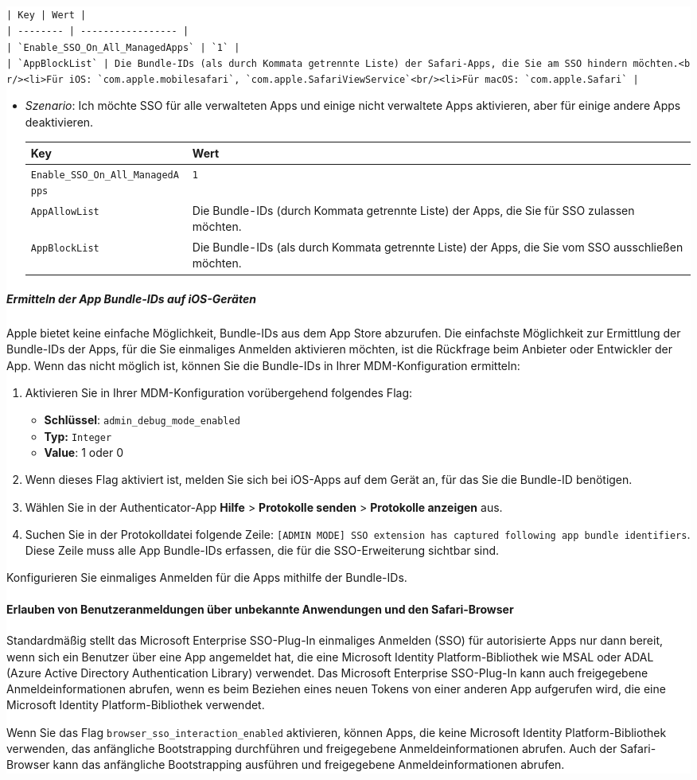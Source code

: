     | Key | Wert |
    | -------- | ----------------- |
    | `Enable_SSO_On_All_ManagedApps` | `1` |
    | `AppBlockList` | Die Bundle-IDs (als durch Kommata getrennte Liste) der Safari-Apps, die Sie am SSO hindern möchten.<br/><li>Für iOS: `com.apple.mobilesafari`, `com.apple.SafariViewService`<br/><li>Für macOS: `com.apple.Safari` |

- *Szenario*: Ich möchte SSO für alle verwalteten Apps und einige nicht verwaltete Apps aktivieren, aber für einige andere Apps deaktivieren.

    | Key | Wert |
    | -------- | ----------------- |
    | `Enable_SSO_On_All_ManagedApps` | `1` |
    | `AppAllowList` | Die Bundle-IDs (durch Kommata getrennte Liste) der Apps, die Sie für SSO zulassen möchten. |
    | `AppBlockList` | Die Bundle-IDs (als durch Kommata getrennte Liste) der Apps, die Sie vom SSO ausschließen möchten. |


##### <a name="find-app-bundle-identifiers-on-ios-devices"></a>Ermitteln der App Bundle-IDs auf iOS-Geräten

Apple bietet keine einfache Möglichkeit, Bundle-IDs aus dem App Store abzurufen. Die einfachste Möglichkeit zur Ermittlung der Bundle-IDs der Apps, für die Sie einmaliges Anmelden aktivieren möchten, ist die Rückfrage beim Anbieter oder Entwickler der App. Wenn das nicht möglich ist, können Sie die Bundle-IDs in Ihrer MDM-Konfiguration ermitteln: 

1. Aktivieren Sie in Ihrer MDM-Konfiguration vorübergehend folgendes Flag:

    - **Schlüssel**: `admin_debug_mode_enabled`
    - **Typ:** `Integer`
    - **Value**: 1 oder 0
1. Wenn dieses Flag aktiviert ist, melden Sie sich bei iOS-Apps auf dem Gerät an, für das Sie die Bundle-ID benötigen. 
1. Wählen Sie in der Authenticator-App **Hilfe** > **Protokolle senden** > **Protokolle anzeigen** aus. 
1. Suchen Sie in der Protokolldatei folgende Zeile: `[ADMIN MODE] SSO extension has captured following app bundle identifiers`. Diese Zeile muss alle App Bundle-IDs erfassen, die für die SSO-Erweiterung sichtbar sind. 

Konfigurieren Sie einmaliges Anmelden für die Apps mithilfe der Bundle-IDs. 

#### <a name="allow-users-to-sign-in-from-unknown-applications-and-the-safari-browser"></a>Erlauben von Benutzeranmeldungen über unbekannte Anwendungen und den Safari-Browser

Standardmäßig stellt das Microsoft Enterprise SSO-Plug-In einmaliges Anmelden (SSO) für autorisierte Apps nur dann bereit, wenn sich ein Benutzer über eine App angemeldet hat, die eine Microsoft Identity Platform-Bibliothek wie MSAL oder ADAL (Azure Active Directory Authentication Library) verwendet. Das Microsoft Enterprise SSO-Plug-In kann auch freigegebene Anmeldeinformationen abrufen, wenn es beim Beziehen eines neuen Tokens von einer anderen App aufgerufen wird, die eine Microsoft Identity Platform-Bibliothek verwendet.

Wenn Sie das Flag `browser_sso_interaction_enabled` aktivieren, können Apps, die keine Microsoft Identity Platform-Bibliothek verwenden, das anfängliche Bootstrapping durchführen und freigegebene Anmeldeinformationen abrufen. Auch der Safari-Browser kann das anfängliche Bootstrapping ausführen und freigegebene Anmeldeinformationen abrufen. 
